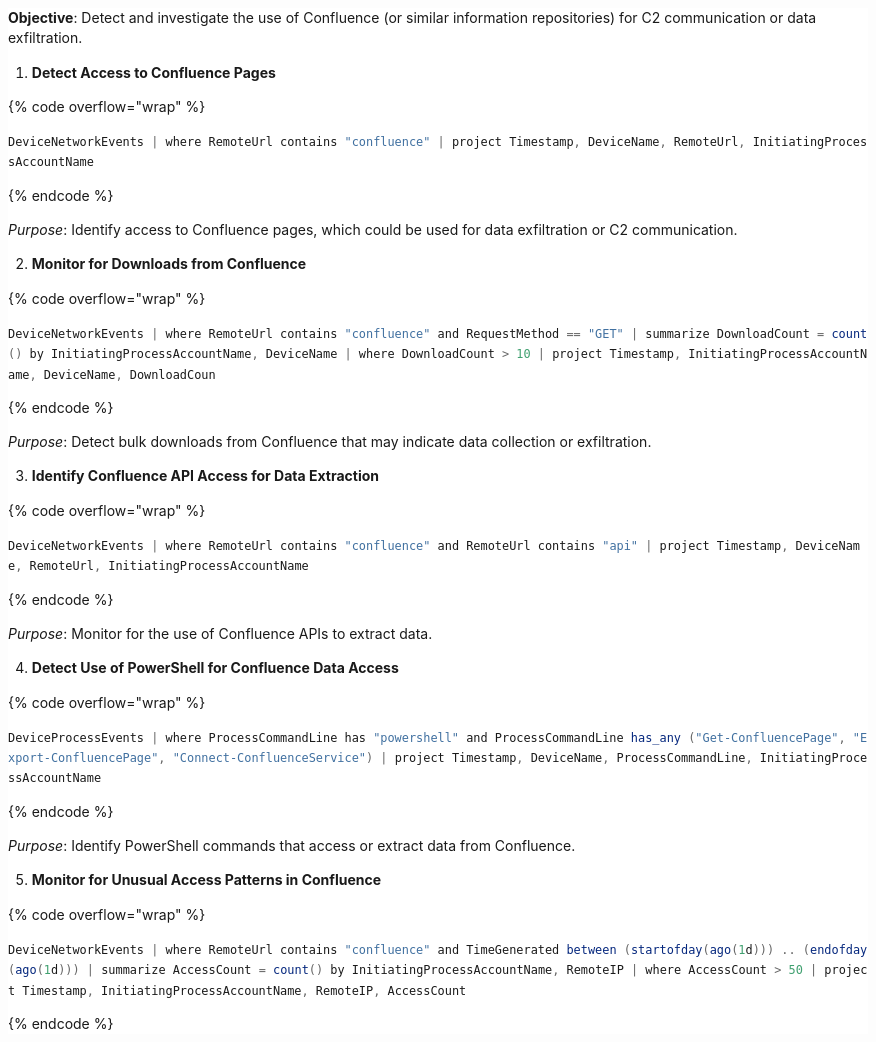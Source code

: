 **Objective**: Detect and investigate the use of Confluence (or similar information repositories) for C2 communication or data exfiltration.&#x20;

1. **Detect Access to Confluence Pages**

{% code overflow="wrap" %}
```cs
DeviceNetworkEvents | where RemoteUrl contains "confluence" | project Timestamp, DeviceName, RemoteUrl, InitiatingProcessAccountName
```
{% endcode %}

_Purpose_: Identify access to Confluence pages, which could be used for data exfiltration or C2 communication.

2. **Monitor for Downloads from Confluence**

{% code overflow="wrap" %}
```cs
DeviceNetworkEvents | where RemoteUrl contains "confluence" and RequestMethod == "GET" | summarize DownloadCount = count() by InitiatingProcessAccountName, DeviceName | where DownloadCount > 10 | project Timestamp, InitiatingProcessAccountName, DeviceName, DownloadCoun
```
{% endcode %}

_Purpose_: Detect bulk downloads from Confluence that may indicate data collection or exfiltration.

3. **Identify Confluence API Access for Data Extraction**

{% code overflow="wrap" %}
```cs
DeviceNetworkEvents | where RemoteUrl contains "confluence" and RemoteUrl contains "api" | project Timestamp, DeviceName, RemoteUrl, InitiatingProcessAccountName
```
{% endcode %}

_Purpose_: Monitor for the use of Confluence APIs to extract data.

4. **Detect Use of PowerShell for Confluence Data Access**

{% code overflow="wrap" %}
```cs
DeviceProcessEvents | where ProcessCommandLine has "powershell" and ProcessCommandLine has_any ("Get-ConfluencePage", "Export-ConfluencePage", "Connect-ConfluenceService") | project Timestamp, DeviceName, ProcessCommandLine, InitiatingProcessAccountName
```
{% endcode %}

_Purpose_: Identify PowerShell commands that access or extract data from Confluence.

5. **Monitor for Unusual Access Patterns in Confluence**

{% code overflow="wrap" %}
```cs
DeviceNetworkEvents | where RemoteUrl contains "confluence" and TimeGenerated between (startofday(ago(1d))) .. (endofday(ago(1d))) | summarize AccessCount = count() by InitiatingProcessAccountName, RemoteIP | where AccessCount > 50 | project Timestamp, InitiatingProcessAccountName, RemoteIP, AccessCount
```
{% endcode %}
